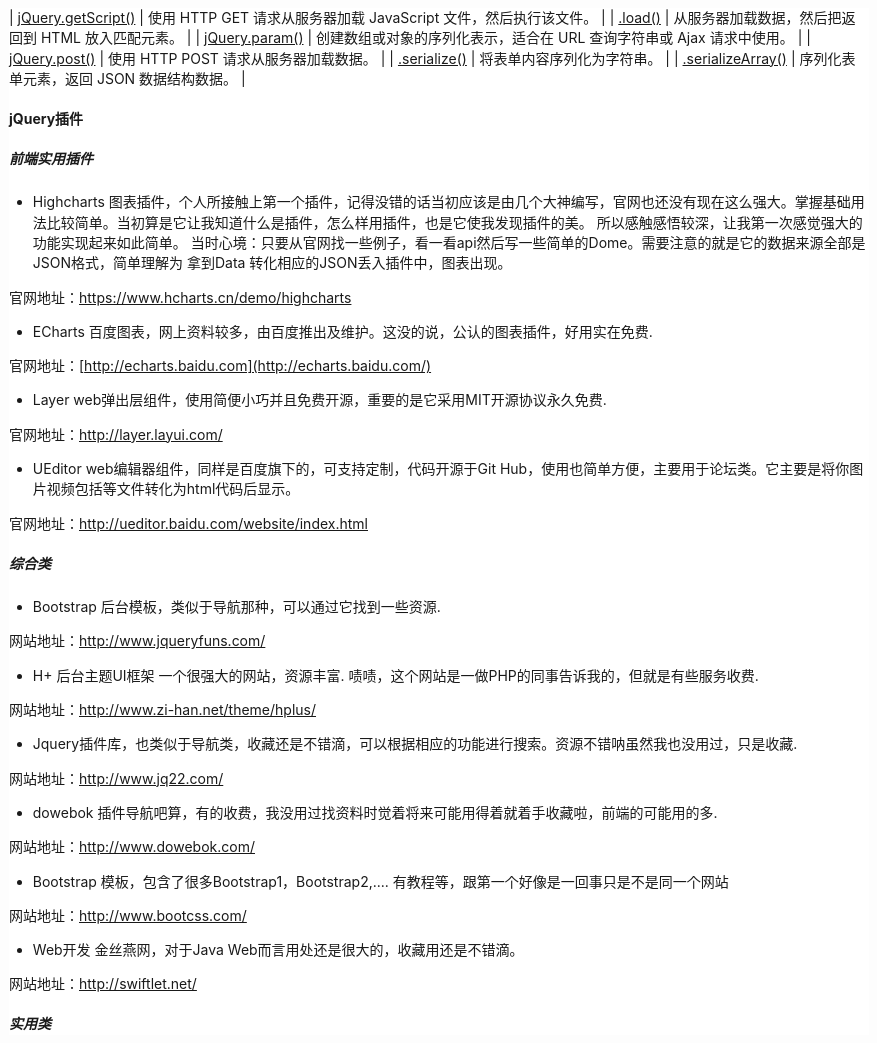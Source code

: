 | [jQuery.getScript()](http://www.w3school.com.cn/jquery/ajax_getscript.asp) | 使用 HTTP GET 请求从服务器加载 JavaScript 文件，然后执行该文件。 |
| [.load()](http://www.w3school.com.cn/jquery/ajax_load.asp)   | 从服务器加载数据，然后把返回到 HTML 放入匹配元素。           |
| [jQuery.param()](http://www.w3school.com.cn/jquery/ajax_param.asp) | 创建数组或对象的序列化表示，适合在 URL 查询字符串或 Ajax 请求中使用。 |
| [jQuery.post()](http://www.w3school.com.cn/jquery/ajax_post.asp) | 使用 HTTP POST 请求从服务器加载数据。                        |
| [.serialize()](http://www.w3school.com.cn/jquery/ajax_serialize.asp) | 将表单内容序列化为字符串。                                   |
| [.serializeArray()](http://www.w3school.com.cn/jquery/ajax_serializearray.asp) | 序列化表单元素，返回 JSON 数据结构数据。                     |

#### jQuery插件

##### 前端实用插件

- Highcharts  图表插件，个人所接触上第一个插件，记得没错的话当初应该是由几个大神编写，官网也还没有现在这么强大。掌握基础用法比较简单。当初算是它让我知道什么是插件，怎么样用插件，也是它使我发现插件的美。 所以感触感悟较深，让我第一次感觉强大的功能实现起来如此简单。 当时心境：只要从官网找一些例子，看一看api然后写一些简单的Dome。需要注意的就是它的数据来源全部是JSON格式，简单理解为 拿到Data 转化相应的JSON丢入插件中，图表出现。

官网地址：<https://www.hcharts.cn/demo/highcharts>

- ECharts  百度图表，网上资料较多，由百度推出及维护。这没的说，公认的图表插件，好用实在免费. 

官网地址：[http://echarts.baidu.com](http://echarts.baidu.com/)

- Layer web弹出层组件，使用简便小巧并且免费开源，重要的是它采用MIT开源协议永久免费.  

官网地址：<http://layer.layui.com/>

- UEditor web编辑器组件，同样是百度旗下的，可支持定制，代码开源于Git Hub，使用也简单方便，主要用于论坛类。它主要是将你图片视频包括等文件转化为html代码后显示。

官网地址：<http://ueditor.baidu.com/website/index.html>

##### 综合类

- Bootstrap 后台模板，类似于导航那种，可以通过它找到一些资源.

网站地址：<http://www.jqueryfuns.com/>

- H+ 后台主题UI框架 一个很强大的网站，资源丰富.  啧啧，这个网站是一做PHP的同事告诉我的，但就是有些服务收费. 

网站地址：<http://www.zi-han.net/theme/hplus/>

- Jquery插件库，也类似于导航类，收藏还是不错滴，可以根据相应的功能进行搜索。资源不错呐虽然我也没用过，只是收藏. 

网站地址：<http://www.jq22.com/>

- dowebok 插件导航吧算，有的收费，我没用过找资料时觉着将来可能用得着就着手收藏啦，前端的可能用的多.

网站地址：<http://www.dowebok.com/>

- Bootstrap 模板，包含了很多Bootstrap1，Bootstrap2,.... 有教程等，跟第一个好像是一回事只是不是同一个网站

网站地址：<http://www.bootcss.com/>

- Web开发 金丝燕网，对于Java Web而言用处还是很大的，收藏用还是不错滴。

网站地址：<http://swiftlet.net/>

##### 实用类

